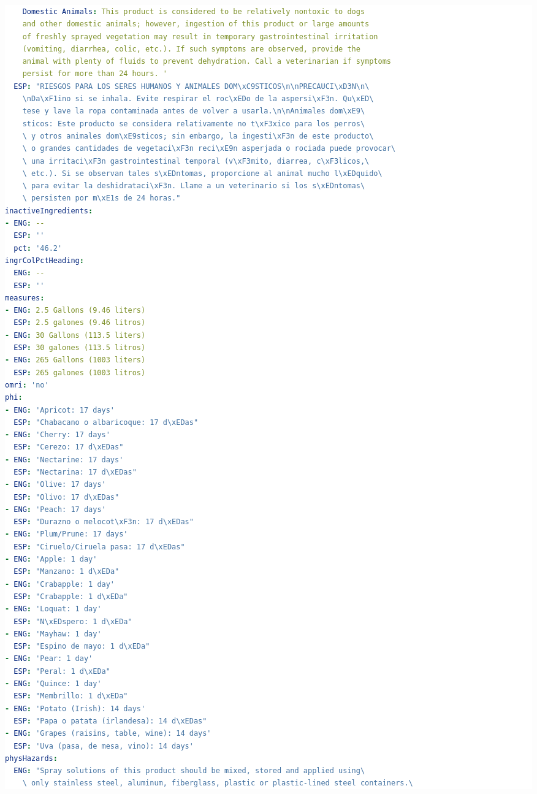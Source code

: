 ```yaml
    Domestic Animals: This product is considered to be relatively nontoxic to dogs
    and other domestic animals; however, ingestion of this product or large amounts
    of freshly sprayed vegetation may result in temporary gastrointestinal irritation
    (vomiting, diarrhea, colic, etc.). If such symptoms are observed, provide the
    animal with plenty of fluids to prevent dehydration. Call a veterinarian if symptoms
    persist for more than 24 hours. '
  ESP: "RIESGOS PARA LOS SERES HUMANOS Y ANIMALES DOM\xC9STICOS\n\nPRECAUCI\xD3N\n\
    \nDa\xF1ino si se inhala. Evite respirar el roc\xEDo de la aspersi\xF3n. Qu\xED\
    tese y lave la ropa contaminada antes de volver a usarla.\n\nAnimales dom\xE9\
    sticos: Este producto se considera relativamente no t\xF3xico para los perros\
    \ y otros animales dom\xE9sticos; sin embargo, la ingesti\xF3n de este producto\
    \ o grandes cantidades de vegetaci\xF3n reci\xE9n asperjada o rociada puede provocar\
    \ una irritaci\xF3n gastrointestinal temporal (v\xF3mito, diarrea, c\xF3licos,\
    \ etc.). Si se observan tales s\xEDntomas, proporcione al animal mucho l\xEDquido\
    \ para evitar la deshidrataci\xF3n. Llame a un veterinario si los s\xEDntomas\
    \ persisten por m\xE1s de 24 horas."
inactiveIngredients:
- ENG: --
  ESP: ''
  pct: '46.2'
ingrColPctHeading:
  ENG: --
  ESP: ''
measures:
- ENG: 2.5 Gallons (9.46 liters)
  ESP: 2.5 galones (9.46 litros)
- ENG: 30 Gallons (113.5 liters)
  ESP: 30 galones (113.5 litros)
- ENG: 265 Gallons (1003 liters)
  ESP: 265 galones (1003 litros)
omri: 'no'
phi:
- ENG: 'Apricot: 17 days'
  ESP: "Chabacano o albaricoque: 17 d\xEDas"
- ENG: 'Cherry: 17 days'
  ESP: "Cerezo: 17 d\xEDas"
- ENG: 'Nectarine: 17 days'
  ESP: "Nectarina: 17 d\xEDas"
- ENG: 'Olive: 17 days'
  ESP: "Olivo: 17 d\xEDas"
- ENG: 'Peach: 17 days'
  ESP: "Durazno o melocot\xF3n: 17 d\xEDas"
- ENG: 'Plum/Prune: 17 days'
  ESP: "Ciruelo/Ciruela pasa: 17 d\xEDas"
- ENG: 'Apple: 1 day'
  ESP: "Manzano: 1 d\xEDa"
- ENG: 'Crabapple: 1 day'
  ESP: "Crabapple: 1 d\xEDa"
- ENG: 'Loquat: 1 day'
  ESP: "N\xEDspero: 1 d\xEDa"
- ENG: 'Mayhaw: 1 day'
  ESP: "Espino de mayo: 1 d\xEDa"
- ENG: 'Pear: 1 day'
  ESP: "Peral: 1 d\xEDa"
- ENG: 'Quince: 1 day'
  ESP: "Membrillo: 1 d\xEDa"
- ENG: 'Potato (Irish): 14 days'
  ESP: "Papa o patata (irlandesa): 14 d\xEDas"
- ENG: 'Grapes (raisins, table, wine): 14 days'
  ESP: 'Uva (pasa, de mesa, vino): 14 days'
physHazards:
  ENG: "Spray solutions of this product should be mixed, stored and applied using\
    \ only stainless steel, aluminum, fiberglass, plastic or plastic-lined steel containers.\
```